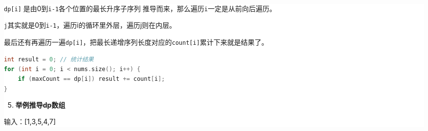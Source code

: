 `dp[i]` 是由0到`i-1`各个位置的最长升序子序列 推导而来，那么遍历`i`一定是从前向后遍历。

`j`其实就是0到`i-1`，遍历i的循环里外层，遍历j则在内层。

最后还有再遍历一遍`dp[i]`，把最长递增序列长度对应的`count[i]`累计下来就是结果了。

```cpp
int result = 0; // 统计结果
for (int i = 0; i < nums.size(); i++) {
    if (maxCount == dp[i]) result += count[i];
}
```

5. **举例推导dp数组**

输入：[1,3,5,4,7]
